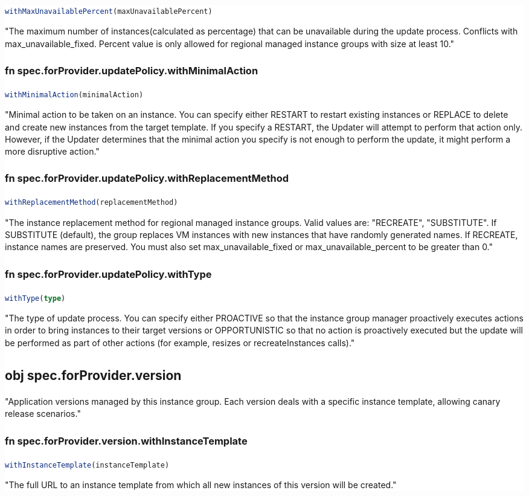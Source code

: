 ```ts
withMaxUnavailablePercent(maxUnavailablePercent)
```

"The maximum number of instances(calculated as percentage) that can be unavailable during the update process. Conflicts with max_unavailable_fixed. Percent value is only allowed for regional managed instance groups with size at least 10."

### fn spec.forProvider.updatePolicy.withMinimalAction

```ts
withMinimalAction(minimalAction)
```

"Minimal action to be taken on an instance. You can specify either RESTART to restart existing instances or REPLACE to delete and create new instances from the target template. If you specify a RESTART, the Updater will attempt to perform that action only. However, if the Updater determines that the minimal action you specify is not enough to perform the update, it might perform a more disruptive action."

### fn spec.forProvider.updatePolicy.withReplacementMethod

```ts
withReplacementMethod(replacementMethod)
```

"The instance replacement method for regional managed instance groups. Valid values are: \"RECREATE\", \"SUBSTITUTE\". If SUBSTITUTE (default), the group replaces VM instances with new instances that have randomly generated names. If RECREATE, instance names are preserved.  You must also set max_unavailable_fixed or max_unavailable_percent to be greater than 0."

### fn spec.forProvider.updatePolicy.withType

```ts
withType(type)
```

"The type of update process. You can specify either PROACTIVE so that the instance group manager proactively executes actions in order to bring instances to their target versions or OPPORTUNISTIC so that no action is proactively executed but the update will be performed as part of other actions (for example, resizes or recreateInstances calls)."

## obj spec.forProvider.version

"Application versions managed by this instance group. Each version deals with a specific instance template, allowing canary release scenarios."

### fn spec.forProvider.version.withInstanceTemplate

```ts
withInstanceTemplate(instanceTemplate)
```

"The full URL to an instance template from which all new instances of this version will be created."
